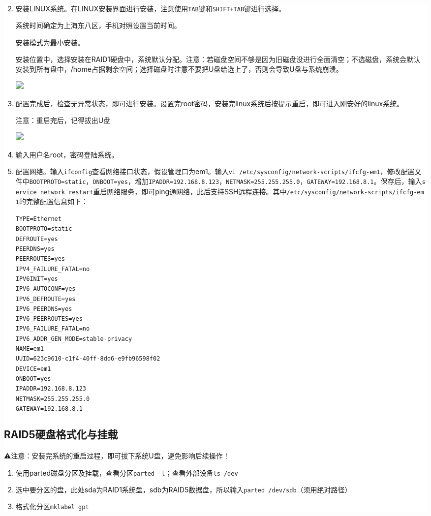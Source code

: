 2. 安装LINUX系统。在LINUX安装界面进行安装，注意使用`TAB`键和`SHIFT+TAB`键进行选择。

   系统时间确定为上海东八区，手机对照设置当前时间。

   安装模式为最小安装。

   安装位置中，选择安装在RAID1硬盘中，系统默认分配。注意：若磁盘空间不够是因为旧磁盘没进行全面清空；不选磁盘，系统会默认安装到所有盘中，/home占据剩余空间；选择磁盘时注意不要把U盘给选上了，否则会导致U盘与系统崩溃。

   ![](https://github.com/jiandongg/jiandongg.GitHub.io/blob/master/pictures/hili_setup/linux2.jpg?raw=true)

3. 配置完成后，检查无异常状态，即可进行安装。设置完root密码，安装完linux系统后按提示重启，即可进入刚安好的linux系统。

   注意：重启完后，记得拔出U盘

   ![](https://github.com/jiandongg/jiandongg.GitHub.io/blob/master/pictures/hili_setup/linux4.jpg?raw=true)

4. 输入用户名root，密码登陆系统。

5. 配置网络。输入`ifconfig`查看网络接口状态，假设管理口为em1。输入`vi /etc/sysconfig/network-scripts/ifcfg-em1`，修改配置文件中`BOOTPROTO=static`，`ONBOOT=yes`，增加`IPADDR=192.168.8.123`，`NETMASK=255.255.255.0`，`GATEWAY=192.168.8.1`。保存后，输入`service network restart`重启网络服务，即可ping通网络，此后支持SSH远程连接。其中`/etc/sysconfig/network-scripts/ifcfg-em1`的完整配置信息如下：

   ```shell
   TYPE=Ethernet
   BOOTPROTO=static
   DEFROUTE=yes
   PEERDNS=yes
   PEERROUTES=yes
   IPV4_FAILURE_FATAL=no
   IPV6INIT=yes
   IPV6_AUTOCONF=yes
   IPV6_DEFROUTE=yes
   IPV6_PEERDNS=yes
   IPV6_PEERROUTES=yes
   IPV6_FAILURE_FATAL=no
   IPV6_ADDR_GEN_MODE=stable-privacy
   NAME=em1
   UUID=623c9610-c1f4-40ff-8dd6-e9fb96598f02
   DEVICE=em1
   ONBOOT=yes
   IPADDR=192.168.8.123
   NETMASK=255.255.255.0
   GATEWAY=192.168.8.1
   ```

## RAID5硬盘格式化与挂载

⚠注意：安装完系统的重启过程，即可拔下系统U盘，避免影响后续操作！

1. 使用parted磁盘分区及挂载，查看分区`parted -l`；查看外部设备`ls /dev`

2. 选中要分区的盘，此处sda为RAID1系统盘，sdb为RAID5数据盘，所以输入`parted /dev/sdb`（须用绝对路径）

3. 格式化分区`mklabel gpt`
